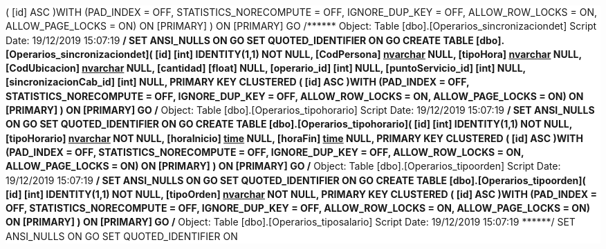 (
	[id] ASC
)WITH (PAD_INDEX = OFF, STATISTICS_NORECOMPUTE = OFF, IGNORE_DUP_KEY = OFF, ALLOW_ROW_LOCKS = ON, ALLOW_PAGE_LOCKS = ON) ON [PRIMARY]
) ON [PRIMARY]
GO
/****** Object:  Table [dbo].[Operarios_sincronizaciondet]    Script Date: 19/12/2019 15:07:19 ******/
SET ANSI_NULLS ON
GO
SET QUOTED_IDENTIFIER ON
GO
CREATE TABLE [dbo].[Operarios_sincronizaciondet](
	[id] [int] IDENTITY(1,1) NOT NULL,
	[CodPersona] [nvarchar](10) NULL,
	[tipoHora] [nvarchar](10) NULL,
	[CodUbicacion] [nvarchar](30) NULL,
	[cantidad] [float] NULL,
	[operario_id] [int] NULL,
	[puntoServicio_id] [int] NULL,
	[sincronizacionCab_id] [int] NULL,
PRIMARY KEY CLUSTERED 
(
	[id] ASC
)WITH (PAD_INDEX = OFF, STATISTICS_NORECOMPUTE = OFF, IGNORE_DUP_KEY = OFF, ALLOW_ROW_LOCKS = ON, ALLOW_PAGE_LOCKS = ON) ON [PRIMARY]
) ON [PRIMARY]
GO
/****** Object:  Table [dbo].[Operarios_tipohorario]    Script Date: 19/12/2019 15:07:19 ******/
SET ANSI_NULLS ON
GO
SET QUOTED_IDENTIFIER ON
GO
CREATE TABLE [dbo].[Operarios_tipohorario](
	[id] [int] IDENTITY(1,1) NOT NULL,
	[tipoHorario] [nvarchar](50) NOT NULL,
	[horaInicio] [time](7) NULL,
	[horaFin] [time](7) NULL,
PRIMARY KEY CLUSTERED 
(
	[id] ASC
)WITH (PAD_INDEX = OFF, STATISTICS_NORECOMPUTE = OFF, IGNORE_DUP_KEY = OFF, ALLOW_ROW_LOCKS = ON, ALLOW_PAGE_LOCKS = ON) ON [PRIMARY]
) ON [PRIMARY]
GO
/****** Object:  Table [dbo].[Operarios_tipoorden]    Script Date: 19/12/2019 15:07:19 ******/
SET ANSI_NULLS ON
GO
SET QUOTED_IDENTIFIER ON
GO
CREATE TABLE [dbo].[Operarios_tipoorden](
	[id] [int] IDENTITY(1,1) NOT NULL,
	[tipoOrden] [nvarchar](50) NOT NULL,
PRIMARY KEY CLUSTERED 
(
	[id] ASC
)WITH (PAD_INDEX = OFF, STATISTICS_NORECOMPUTE = OFF, IGNORE_DUP_KEY = OFF, ALLOW_ROW_LOCKS = ON, ALLOW_PAGE_LOCKS = ON) ON [PRIMARY]
) ON [PRIMARY]
GO
/****** Object:  Table [dbo].[Operarios_tiposalario]    Script Date: 19/12/2019 15:07:19 ******/
SET ANSI_NULLS ON
GO
SET QUOTED_IDENTIFIER ON
